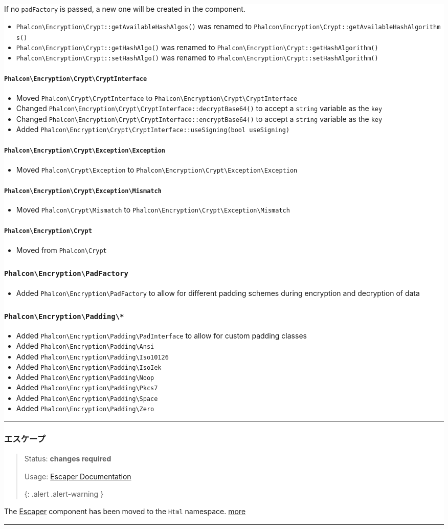 If no `padFactory` is passed, a new one will be created in the component.

- `Phalcon\Encryption\Crypt::getAvailableHashAlgos()` was renamed to `Phalcon\Encryption\Crypt::getAvailableHashAlgorithms()`
- `Phalcon\Encryption\Crypt::getHashAlgo()` was renamed to `Phalcon\Encryption\Crypt::getHashAlgorithm()`
- `Phalcon\Encryption\Crypt::setHashAlgo()` was renamed to `Phalcon\Encryption\Crypt::setHashAlgorithm()`

#### `Phalcon\Encryption\Crypt\CryptInterface`
- Moved `Phalcon\Crypt\CryptInterface` to `Phalcon\Encryption\Crypt\CryptInterface`
- Changed `Phalcon\Encryption\Crypt\CryptInterface::decryptBase64()` to accept a `string` variable as the `key`
- Changed `Phalcon\Encryption\Crypt\CryptInterface::encryptBase64()` to accept a `string` variable as the `key`
- Added `Phalcon\Encryption\Crypt\CryptInterface::useSigning(bool useSigning)`

#### `Phalcon\Encryption\Crypt\Exception\Exception`
- Moved `Phalcon\Crypt\Exception` to `Phalcon\Encryption\Crypt\Exception\Exception`

#### `Phalcon\Encryption\Crypt\Exception\Mismatch`
- Moved `Phalcon\Crypt\Mismatch` to `Phalcon\Encryption\Crypt\Exception\Mismatch`

#### `Phalcon\Encryption\Crypt`
- Moved from `Phalcon\Crypt`

### `Phalcon\Encryption\PadFactory`
- Added `Phalcon\Encryption\PadFactory` to allow for different padding schemes during encryption and decryption of data

### `Phalcon\Encryption\Padding\*`
- Added `Phalcon\Encryption\Padding\PadInterface` to allow for custom padding classes
- Added `Phalcon\Encryption\Padding\Ansi`
- Added `Phalcon\Encryption\Padding\Iso10126`
- Added `Phalcon\Encryption\Padding\IsoIek`
- Added `Phalcon\Encryption\Padding\Noop`
- Added `Phalcon\Encryption\Padding\Pkcs7`
- Added `Phalcon\Encryption\Padding\Space`
- Added `Phalcon\Encryption\Padding\Zero`

---

### エスケープ

> Status: **changes required**
> 
> Usage: [Escaper Documentation](html-escaper) 
> 
> {: .alert .alert-warning }

The [Escaper](html-escaper) component has been moved to the `Html` namespace. [more](#html)

---
